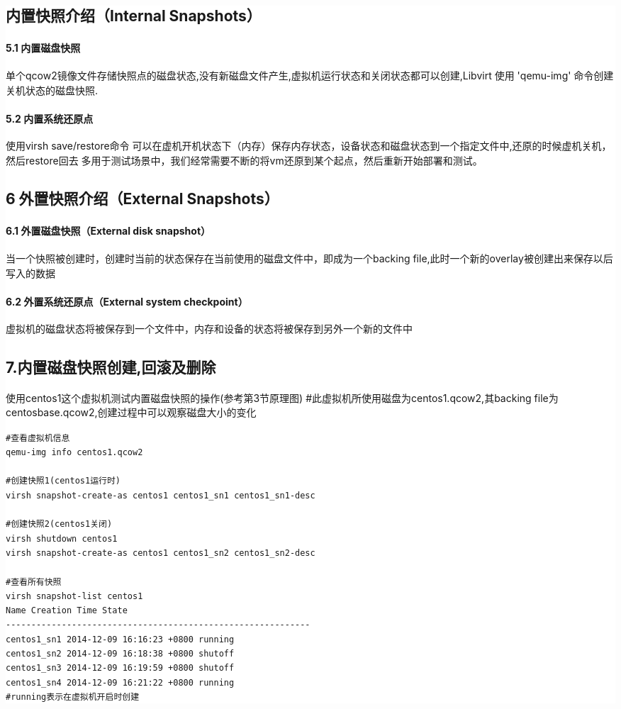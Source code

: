 ## 内置快照介绍（Internal Snapshots） 

#### 5.1 内置磁盘快照


单个qcow2镜像文件存储快照点的磁盘状态,没有新磁盘文件产生,虚拟机运行状态和关闭状态都可以创建,Libvirt 使用 'qemu-img' 命令创建关机状态的磁盘快照.


#### 5.2 内置系统还原点


使用virsh save/restore命令
可以在虚机开机状态下（内存）保存内存状态，设备状态和磁盘状态到一个指定文件中,还原的时候虚机关机，然后restore回去
多用于测试场景中，我们经常需要不断的将vm还原到某个起点，然后重新开始部署和测试。


## 6 外置快照介绍（External Snapshots）




#### 6.1 外置磁盘快照（External disk snapshot）


当一个快照被创建时，创建时当前的状态保存在当前使用的磁盘文件中，即成为一个backing file,此时一个新的overlay被创建出来保存以后写入的数据


#### 6.2 外置系统还原点（External system checkpoint）


虚拟机的磁盘状态将被保存到一个文件中，内存和设备的状态将被保存到另外一个新的文件中


## 7.内置磁盘快照创建,回滚及删除


使用centos1这个虚拟机测试内置磁盘快照的操作(参考第3节原理图)
#此虚拟机所使用磁盘为centos1.qcow2,其backing file为centosbase.qcow2,创建过程中可以观察磁盘大小的变化

    
    #查看虚拟机信息
    qemu-img info centos1.qcow2
    
    #创建快照1(centos1运行时)
    virsh snapshot-create-as centos1 centos1_sn1 centos1_sn1-desc
    
    #创建快照2(centos1关闭)
    virsh shutdown centos1
    virsh snapshot-create-as centos1 centos1_sn2 centos1_sn2-desc
    
    #查看所有快照
    virsh snapshot-list centos1
    Name Creation Time State
    ------------------------------------------------------------
    centos1_sn1 2014-12-09 16:16:23 +0800 running
    centos1_sn2 2014-12-09 16:18:38 +0800 shutoff
    centos1_sn3 2014-12-09 16:19:59 +0800 shutoff
    centos1_sn4 2014-12-09 16:21:22 +0800 running
    #running表示在虚拟机开启时创建
    